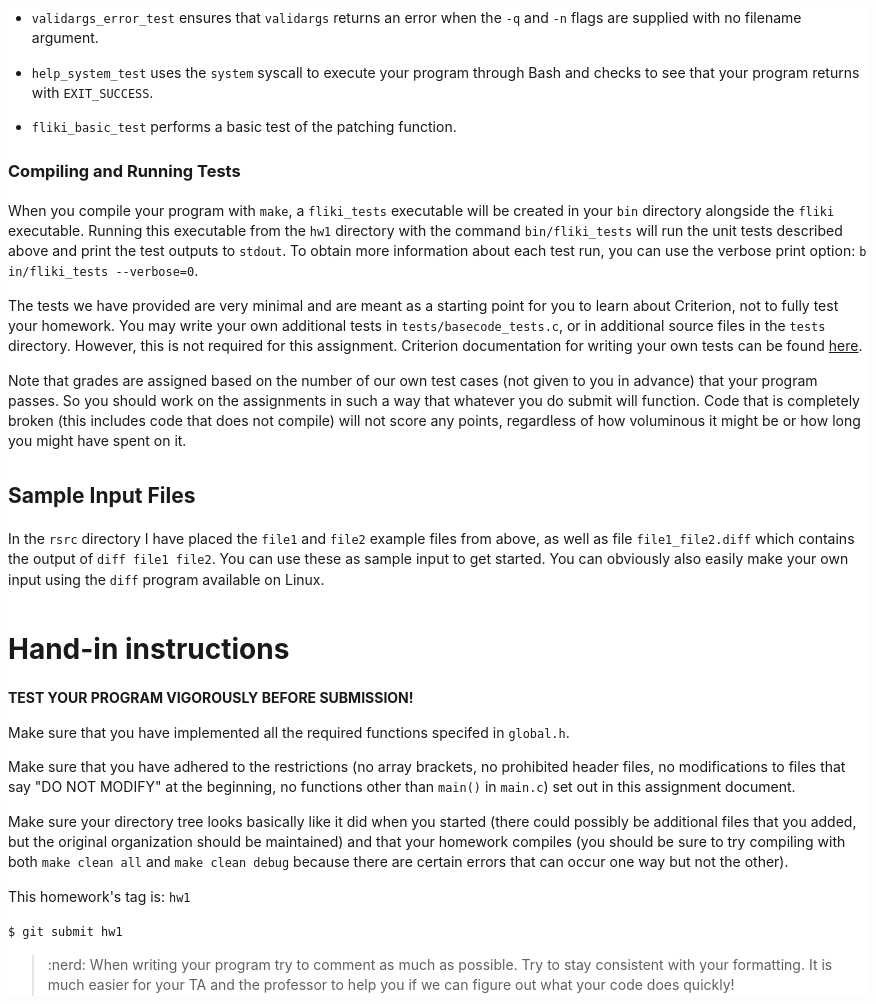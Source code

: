 - `validargs_error_test` ensures that `validargs` returns an error when the `-q`
  and `-n` flags are supplied with no filename argument.

- `help_system_test` uses the `system` syscall to execute your program through
Bash and checks to see that your program returns with `EXIT_SUCCESS`.

- `fliki_basic_test` performs a basic test of the patching function.

### Compiling and Running Tests

When you compile your program with `make`, a `fliki_tests` executable will be
created in your `bin` directory alongside the `fliki` executable. Running this
executable from the `hw1` directory with the command `bin/fliki_tests` will run
the unit tests described above and print the test outputs to `stdout`. To obtain
more information about each test run, you can use the verbose print option:
`bin/fliki_tests --verbose=0`.

The tests we have provided are very minimal and are meant as a starting point
for you to learn about Criterion, not to fully test your homework. You may write
your own additional tests in `tests/basecode_tests.c`, or in additional source
files in the `tests` directory.  However, this is not required for this assignment.
Criterion documentation for writing your own tests can be
found [here](http://criterion.readthedocs.io/en/master/).

Note that grades are assigned based on the number of our own test cases
(not given to you in advance) that your program passes.
So you should work on the assignments in such a way that whatever you do submit
will function.  Code that is completely broken (this includes code that does
not compile) will not score any points, regardless of how voluminous it might be
or how long you might have spent on it.

## Sample Input Files

In the `rsrc` directory I have placed the `file1` and `file2` example files
from above, as well as file `file1_file2.diff` which contains the output
of `diff file1 file2`.  You can use these as sample input to get started.
You can obviously also easily make your own input using the `diff` program
available on Linux.

# Hand-in instructions

**TEST YOUR PROGRAM VIGOROUSLY BEFORE SUBMISSION!**

Make sure that you have implemented all the required functions specifed in `global.h`.

Make sure that you have adhered to the restrictions (no array brackets, no prohibited
header files, no modifications to files that say "DO NOT MODIFY" at the beginning,
no functions other than `main()` in `main.c`) set out in this assignment document.

Make sure your directory tree looks basically like it did when you started
(there could possibly be additional files that you added, but the original organization
should be maintained) and that your homework compiles (you should be sure to try compiling
with both `make clean all` and `make clean debug` because there are certain errors that can
occur one way but not the other).

This homework's tag is: `hw1`

`$ git submit hw1`

> :nerd: When writing your program try to comment as much as possible. Try to
> stay consistent with your formatting. It is much easier for your TA and the
> professor to help you if we can figure out what your code does quickly!

